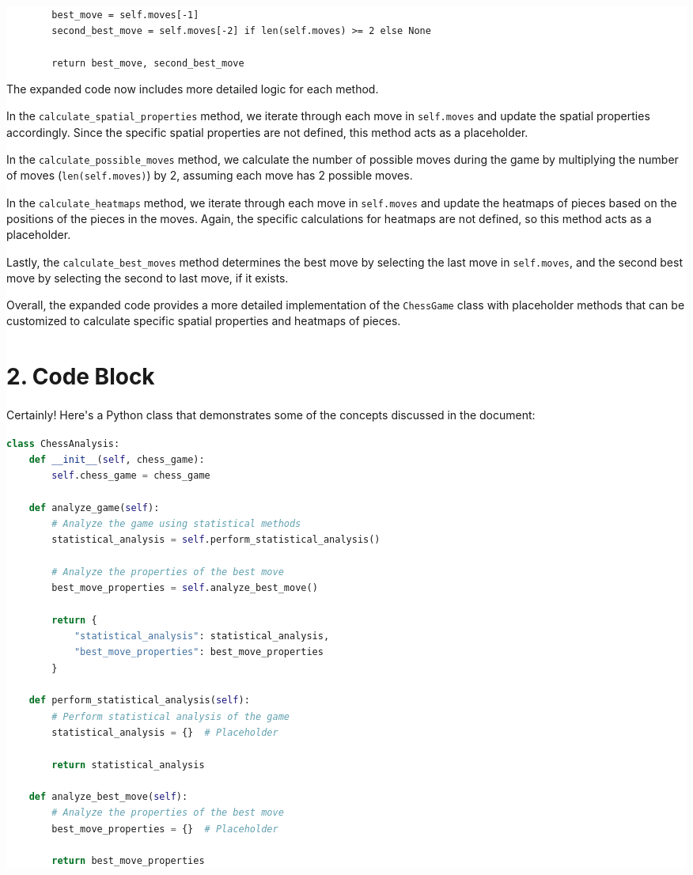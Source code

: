 ```
        best_move = self.moves[-1]
        second_best_move = self.moves[-2] if len(self.moves) >= 2 else None
        
        return best_move, second_best_move
```

The expanded code now includes more detailed logic for each method. 

In the `calculate_spatial_properties` method, we iterate through each move in `self.moves` and update the spatial properties accordingly. Since the specific spatial properties are not defined, this method acts as a placeholder.

In the `calculate_possible_moves` method, we calculate the number of possible moves during the game by multiplying the number of moves (`len(self.moves)`) by 2, assuming each move has 2 possible moves.

In the `calculate_heatmaps` method, we iterate through each move in `self.moves` and update the heatmaps of pieces based on the positions of the pieces in the moves. Again, the specific calculations for heatmaps are not defined, so this method acts as a placeholder.

Lastly, the `calculate_best_moves` method determines the best move by selecting the last move in `self.moves`, and the second best move by selecting the second to last move, if it exists.

Overall, the expanded code provides a more detailed implementation of the `ChessGame` class with placeholder methods that can be customized to calculate specific spatial properties and heatmaps of pieces.


# 2. Code Block
Certainly! Here's a Python class that demonstrates some of the concepts discussed in the document:

```python
class ChessAnalysis:
    def __init__(self, chess_game):
        self.chess_game = chess_game
    
    def analyze_game(self):
        # Analyze the game using statistical methods
        statistical_analysis = self.perform_statistical_analysis()
        
        # Analyze the properties of the best move
        best_move_properties = self.analyze_best_move()
        
        return {
            "statistical_analysis": statistical_analysis,
            "best_move_properties": best_move_properties
        }
    
    def perform_statistical_analysis(self):
        # Perform statistical analysis of the game
        statistical_analysis = {}  # Placeholder
        
        return statistical_analysis
    
    def analyze_best_move(self):
        # Analyze the properties of the best move
        best_move_properties = {}  # Placeholder
        
        return best_move_properties
```
